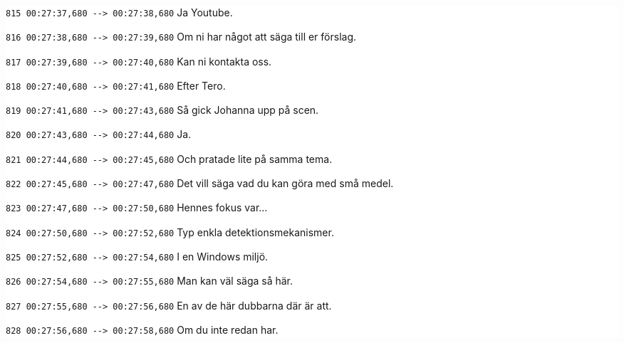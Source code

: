 
`815 00:27:37,680 --> 00:27:38,680`
Ja Youtube.



`816 00:27:38,680 --> 00:27:39,680`
Om ni har något att säga till er förslag.



`817 00:27:39,680 --> 00:27:40,680`
Kan ni kontakta oss.



`818 00:27:40,680 --> 00:27:41,680`
Efter Tero.



`819 00:27:41,680 --> 00:27:43,680`
Så gick Johanna upp på scen.



`820 00:27:43,680 --> 00:27:44,680`
Ja.



`821 00:27:44,680 --> 00:27:45,680`
Och pratade lite på samma tema.



`822 00:27:45,680 --> 00:27:47,680`
Det vill säga vad du kan göra med små medel.



`823 00:27:47,680 --> 00:27:50,680`
Hennes fokus var...



`824 00:27:50,680 --> 00:27:52,680`
Typ enkla detektionsmekanismer.



`825 00:27:52,680 --> 00:27:54,680`
I en Windows miljö.



`826 00:27:54,680 --> 00:27:55,680`
Man kan väl säga så här.



`827 00:27:55,680 --> 00:27:56,680`
En av de här dubbarna där är att.



`828 00:27:56,680 --> 00:27:58,680`
Om du inte redan har.

